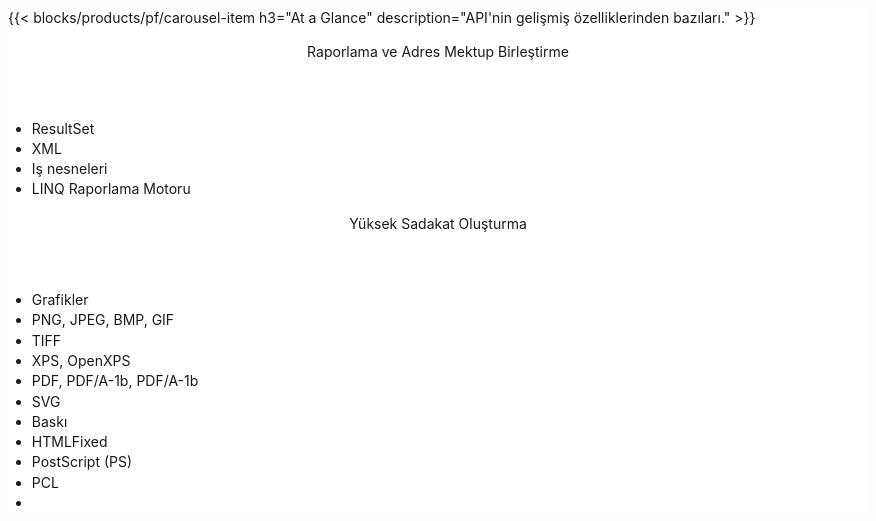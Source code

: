 {{< blocks/products/pf/carousel-item h3="At a Glance" description="API'nin gelişmiş özelliklerinden bazıları." >}}
<div class="diagram1 d1-java">
 <div class="d1-row">
  <div class="d1-col d1-left">
   <header>
    <i class="fa fa-area-chart">
    </i>
    Raporlama ve Adres Mektup Birleştirme
   </header>
   <ul>
    <li>
     ResultSet
    </li>
    <li>
     XML
    </li>
    <li>
     Iş nesneleri
    </li>
    <li>
     LINQ Raporlama Motoru
    </li>
   </ul>
  </div>
  
  <div class="d1-col d1-right">
   <header>
    <i class="fa fa-cogs">
    </i>
    Yüksek Sadakat Oluşturma
   </header>
   <ul>
    <li>
     Grafikler
    </li>
    <li>
     PNG, JPEG, BMP, GIF
    </li>
    <li>
     TIFF
    </li>
    <li>
     XPS, OpenXPS
    </li>
    <li>
     PDF, PDF/A-1b, PDF/A-1b
    </li>
    <li>
     SVG
    </li>
    <li>
     Baskı
    </li>
    <li>
     HTMLFixed
    </li>
    <li>
     PostScript (PS)
    </li>
    <li>
     PCL
    </li>
    <li>